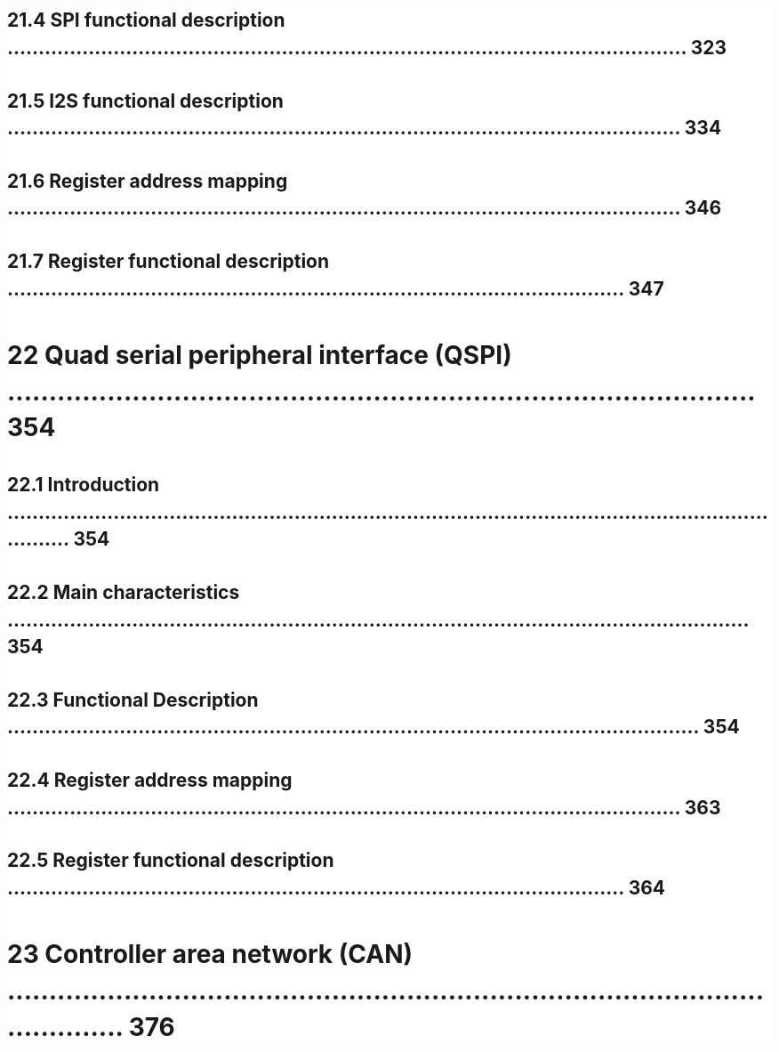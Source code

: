 ## 21.4 SPI functional description ............................................................................................................. 323

## 21.5 I2S functional description ............................................................................................................ 334

## 21.6 Register address mapping ............................................................................................................ 346

## 21.7 Register functional description ................................................................................................... 347



# 22 Quad serial peripheral interface (QSPI) .......................................................................................... 354

## 22.1 Introduction .................................................................................................................................... 354

## 22.2 Main characteristics ....................................................................................................................... 354

## 22.3 Functional Description ............................................................................................................... 354

## 22.4 Register address mapping ............................................................................................................ 363

## 22.5 Register functional description ................................................................................................... 364



# 23 Controller area network (CAN) ......................................................................................................... 376
